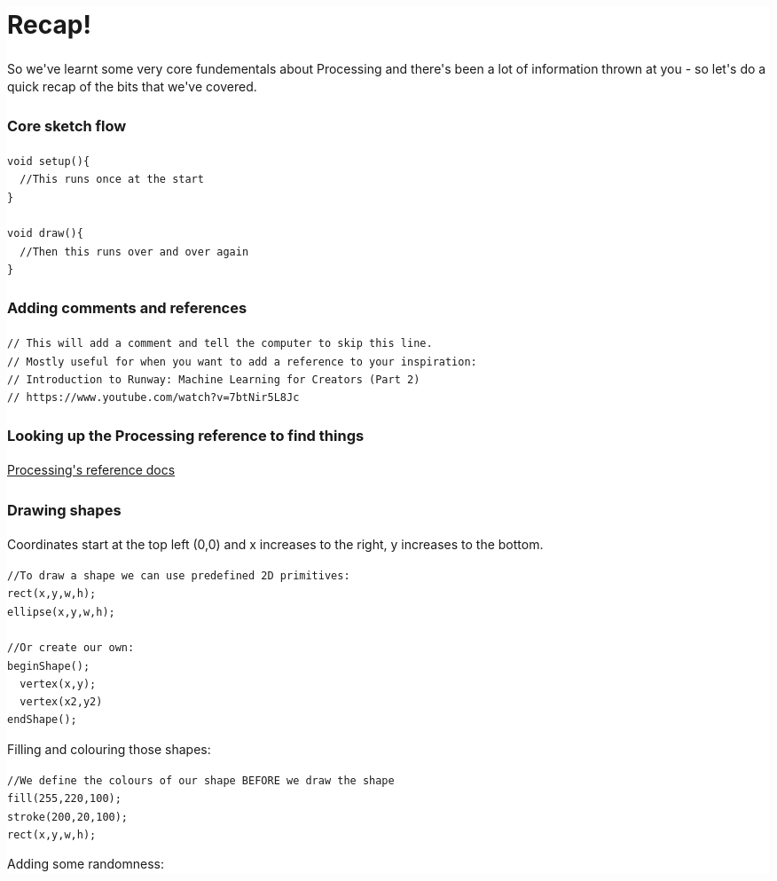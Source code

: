 # Recap!
So we've learnt some very core fundementals about Processing and there's been a lot of information thrown at you - so let's do a quick recap of the bits that we've covered.

### Core sketch flow
```processing
void setup(){
  //This runs once at the start
}

void draw(){
  //Then this runs over and over again	
}
```

### Adding comments and references
```processing
// This will add a comment and tell the computer to skip this line.
// Mostly useful for when you want to add a reference to your inspiration:
// Introduction to Runway: Machine Learning for Creators (Part 2)
// https://www.youtube.com/watch?v=7btNir5L8Jc
```

### Looking up the Processing reference to find things
[Processing's reference docs](https://processing.org/reference/)

### Drawing shapes
Coordinates start at the top left (0,0) and x increases to the right, y increases to the bottom.

```processing
//To draw a shape we can use predefined 2D primitives:
rect(x,y,w,h);
ellipse(x,y,w,h);

//Or create our own:
beginShape();
  vertex(x,y);
  vertex(x2,y2)
endShape();
```

Filling and colouring those shapes:

```processing
//We define the colours of our shape BEFORE we draw the shape
fill(255,220,100);
stroke(200,20,100);
rect(x,y,w,h);
```

Adding some randomness:
